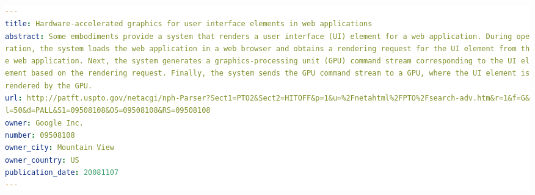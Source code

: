 ```yaml
---
title: Hardware-accelerated graphics for user interface elements in web applications
abstract: Some embodiments provide a system that renders a user interface (UI) element for a web application. During operation, the system loads the web application in a web browser and obtains a rendering request for the UI element from the web application. Next, the system generates a graphics-processing unit (GPU) command stream corresponding to the UI element based on the rendering request. Finally, the system sends the GPU command stream to a GPU, where the UI element is rendered by the GPU.
url: http://patft.uspto.gov/netacgi/nph-Parser?Sect1=PTO2&Sect2=HITOFF&p=1&u=%2Fnetahtml%2FPTO%2Fsearch-adv.htm&r=1&f=G&l=50&d=PALL&S1=09508108&OS=09508108&RS=09508108
owner: Google Inc.
number: 09508108
owner_city: Mountain View
owner_country: US
publication_date: 20081107
---
```

